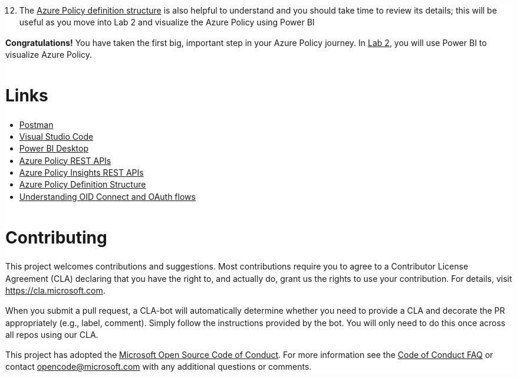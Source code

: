 12. The [Azure Policy definition structure](https://docs.microsoft.com/en-us/azure/governance/policy/concepts/definition-structure) is also helpful to understand and you should take time to review its details; this will be useful as you move into Lab 2 and visualize the Azure Policy using Power BI


**Congratulations!**   You have taken the first big, important step in your Azure Policy journey.  In [Lab 2](../Lab2/README.MD), you will use Power BI to visualize Azure Policy.


# Links
- [Postman](https://www.getpostman.com/)
- [Visual Studio Code](https://code.visualstudio.com/)
- [Power BI Desktop](https://powerbi.microsoft.com/en-us/desktop/)
- [Azure Policy REST APIs](https://docs.microsoft.com/en-us/rest/api/resources/policydefinitions)
- [Azure Policy Insights REST APIs](https://docs.microsoft.com/en-us/rest/api/policy-insights/)
- [Azure Policy Definition Structure](https://docs.microsoft.com/en-us/azure/governance/policy/concepts/definition-structure) 
- [Understanding OID Connect and OAuth flows](https://docs.microsoft.com/en-us/azure/active-directory/develop/v1-protocols-openid-connect-code)


# Contributing
This project welcomes contributions and suggestions. Most contributions require you to agree to a Contributor License Agreement (CLA) declaring that you have the right to, and actually do, grant us the rights to use your contribution. For details, visit https://cla.microsoft.com.

When you submit a pull request, a CLA-bot will automatically determine whether you need to provide a CLA and decorate the PR appropriately (e.g., label, comment). Simply follow the instructions provided by the bot. You will only need to do this once across all repos using our CLA.

This project has adopted the [Microsoft Open Source Code of Conduct](https://opensource.microsoft.com/codeofconduct/). For more information see the [Code of Conduct FAQ](https://opensource.microsoft.com/codeofconduct/faq/) or contact opencode@microsoft.com with any additional questions or comments.


